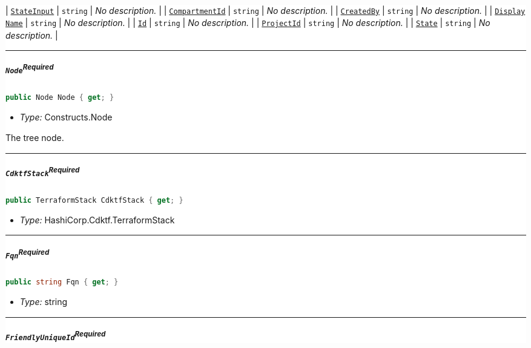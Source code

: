 | <code><a href="#rhizo-co-terraform-provider-oci.dataOciDatascienceModelDeployments.DataOciDatascienceModelDeployments.property.stateInput">StateInput</a></code> | <code>string</code> | *No description.* |
| <code><a href="#rhizo-co-terraform-provider-oci.dataOciDatascienceModelDeployments.DataOciDatascienceModelDeployments.property.compartmentId">CompartmentId</a></code> | <code>string</code> | *No description.* |
| <code><a href="#rhizo-co-terraform-provider-oci.dataOciDatascienceModelDeployments.DataOciDatascienceModelDeployments.property.createdBy">CreatedBy</a></code> | <code>string</code> | *No description.* |
| <code><a href="#rhizo-co-terraform-provider-oci.dataOciDatascienceModelDeployments.DataOciDatascienceModelDeployments.property.displayName">DisplayName</a></code> | <code>string</code> | *No description.* |
| <code><a href="#rhizo-co-terraform-provider-oci.dataOciDatascienceModelDeployments.DataOciDatascienceModelDeployments.property.id">Id</a></code> | <code>string</code> | *No description.* |
| <code><a href="#rhizo-co-terraform-provider-oci.dataOciDatascienceModelDeployments.DataOciDatascienceModelDeployments.property.projectId">ProjectId</a></code> | <code>string</code> | *No description.* |
| <code><a href="#rhizo-co-terraform-provider-oci.dataOciDatascienceModelDeployments.DataOciDatascienceModelDeployments.property.state">State</a></code> | <code>string</code> | *No description.* |

---

##### `Node`<sup>Required</sup> <a name="Node" id="rhizo-co-terraform-provider-oci.dataOciDatascienceModelDeployments.DataOciDatascienceModelDeployments.property.node"></a>

```csharp
public Node Node { get; }
```

- *Type:* Constructs.Node

The tree node.

---

##### `CdktfStack`<sup>Required</sup> <a name="CdktfStack" id="rhizo-co-terraform-provider-oci.dataOciDatascienceModelDeployments.DataOciDatascienceModelDeployments.property.cdktfStack"></a>

```csharp
public TerraformStack CdktfStack { get; }
```

- *Type:* HashiCorp.Cdktf.TerraformStack

---

##### `Fqn`<sup>Required</sup> <a name="Fqn" id="rhizo-co-terraform-provider-oci.dataOciDatascienceModelDeployments.DataOciDatascienceModelDeployments.property.fqn"></a>

```csharp
public string Fqn { get; }
```

- *Type:* string

---

##### `FriendlyUniqueId`<sup>Required</sup> <a name="FriendlyUniqueId" id="rhizo-co-terraform-provider-oci.dataOciDatascienceModelDeployments.DataOciDatascienceModelDeployments.property.friendlyUniqueId"></a>
